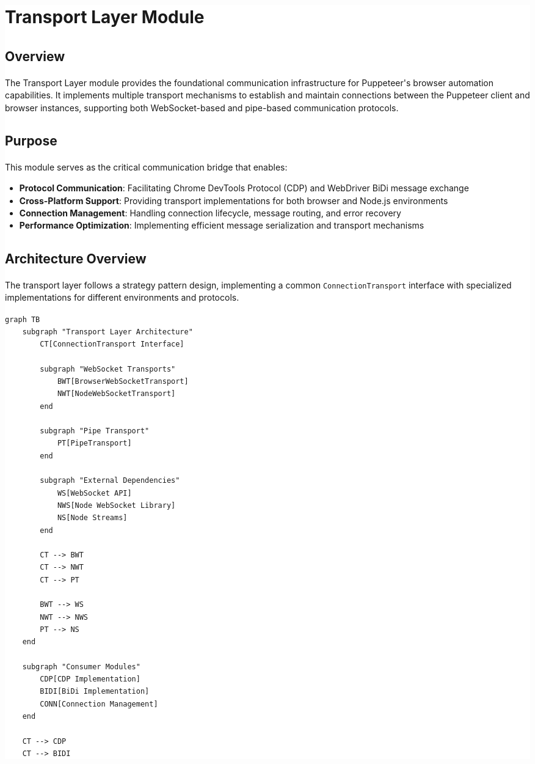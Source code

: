 # Transport Layer Module

## Overview

The Transport Layer module provides the foundational communication infrastructure for Puppeteer's browser automation capabilities. It implements multiple transport mechanisms to establish and maintain connections between the Puppeteer client and browser instances, supporting both WebSocket-based and pipe-based communication protocols.

## Purpose

This module serves as the critical communication bridge that enables:
- **Protocol Communication**: Facilitating Chrome DevTools Protocol (CDP) and WebDriver BiDi message exchange
- **Cross-Platform Support**: Providing transport implementations for both browser and Node.js environments
- **Connection Management**: Handling connection lifecycle, message routing, and error recovery
- **Performance Optimization**: Implementing efficient message serialization and transport mechanisms

## Architecture Overview

The transport layer follows a strategy pattern design, implementing a common `ConnectionTransport` interface with specialized implementations for different environments and protocols.

```mermaid
graph TB
    subgraph "Transport Layer Architecture"
        CT[ConnectionTransport Interface]
        
        subgraph "WebSocket Transports"
            BWT[BrowserWebSocketTransport]
            NWT[NodeWebSocketTransport]
        end
        
        subgraph "Pipe Transport"
            PT[PipeTransport]
        end
        
        subgraph "External Dependencies"
            WS[WebSocket API]
            NWS[Node WebSocket Library]
            NS[Node Streams]
        end
        
        CT --> BWT
        CT --> NWT
        CT --> PT
        
        BWT --> WS
        NWT --> NWS
        PT --> NS
    end
    
    subgraph "Consumer Modules"
        CDP[CDP Implementation]
        BIDI[BiDi Implementation]
        CONN[Connection Management]
    end
    
    CT --> CDP
    CT --> BIDI
```